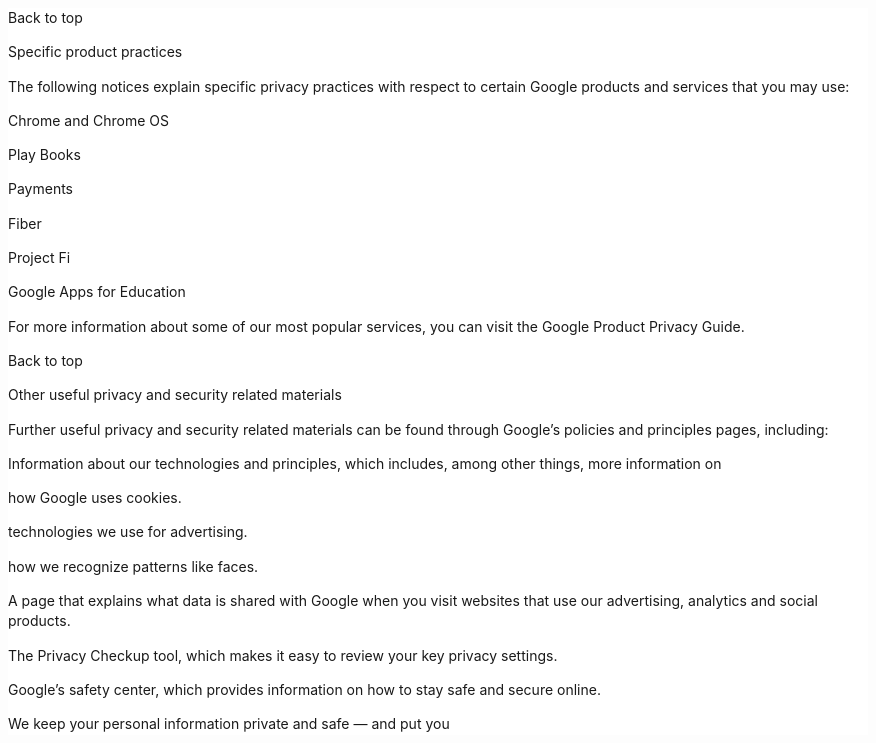 
Back to top


Specific product practices


The following notices explain specific privacy practices with respect to certain Google products and services that you may use:


Chrome and Chrome OS


Play Books


Payments


Fiber


Project Fi


Google Apps for Education


For more information about some of our most popular services, you can visit the Google Product Privacy Guide.


Back to top


Other useful privacy and security related materials


Further useful privacy and security related materials can be found through Google’s policies and principles pages, including:


Information about our technologies and principles, which includes, among other things, more information on


how Google uses cookies.


technologies we use for advertising.


how we recognize patterns like faces.


A page that explains what data is shared with Google when you visit websites that use our advertising, analytics and social products.


The Privacy Checkup tool, which makes it easy to review your key privacy settings.


Google’s safety center, which provides information on how to stay safe and secure online.


We keep your personal information private and safe — and put you<span style="background-color: red;">

